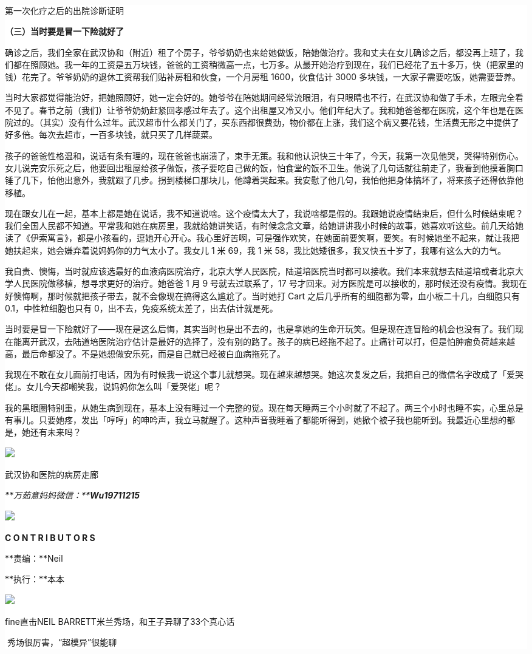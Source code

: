 第一次化疗之后的出院诊断证明

**（三）当时要是冒一下险就好了**  

确诊之后，我们全家在武汉协和（附近）租了个房子，爷爷奶奶也来给她做饭，陪她做治疗。我和丈夫在女儿确诊之后，都没再上班了，我们都在照顾她。我一年的工资是五万块钱，爸爸的工资稍微高一点，七万多。从最开始治疗到现在，我们已经花了五十多万，快（把家里的钱）花完了。爷爷奶奶的退休工资帮我们贴补房租和伙食，一个月房租 1600，伙食估计 3000 多块钱，一大家子需要吃饭，她需要营养。

当时大家都觉得能治好，把她照顾好，她一定会好的。她爷爷在陪她期间经常流眼泪，有只眼睛也不行，在武汉协和做了手术，左眼完全看不见了。春节之前（我们）让爷爷奶奶赶紧回孝感过年去了。这个出租屋又冷又小。他们年纪大了。我和她爸爸都在医院，这个年也是在医院过的。（其实）没有什么过年。武汉超市什么都关门了，买东西都很费劲，物价都在上涨，我们这个病又要花钱，生活费无形之中提供了好多倍。每次去超市，一百多块钱，就只买了几样蔬菜。

孩子的爸爸性格温和，说话有条有理的，现在爸爸也崩溃了，束手无策。我和他认识快三十年了，今天，我第一次见他哭，哭得特别伤心。女儿说完安乐死之后，他要回出租屋给孩子做饭，孩子要吃自己做的饭，怕食堂的饭不卫生。他说了几句话就往前走了，我看到他摸着胸口锤了几下，怕他出意外，我就跟了几步。拐到楼梯口那块儿，他蹲着哭起来。我安慰了他几句，我怕他把身体搞坏了，将来孩子还得依靠他移植。

现在跟女儿在一起，基本上都是她在说话，我不知道说啥。这个疫情太大了，我说啥都是假的。我跟她说疫情结束后，但什么时候结束呢？我们全国人民都不知道。平常我和她在病房里，我就给她讲笑话，有时候念念文章，给她讲讲我小时候的故事，她喜欢听这些。前几天给她读了《伊索寓言》，都是小孩看的，逗她开心开心。我心里好苦啊，可是强作欢笑，在她面前要笑啊，要笑。有时候她坐不起来，就让我把她扶起来，她会嫌弃着说妈妈你的力气太小了。我女儿 1 米 69，我 1 米 58，我比她矮很多，我又快五十岁了，我哪有这么大的力气。

我自责、懊悔，当时就应该选最好的血液病医院治疗，北京大学人民医院，陆道培医院当时都可以接收。我们本来就想去陆道培或者北京大学人民医院做移植，想寻求更好的治疗。她爸爸 1 月 9 号就去过联系了，17 号才回来。对方医院是可以接收的，那时候还没有疫情。我现在好懊悔啊，那时候就把孩子带去，就不会像现在搞得这么尴尬了。当时她打 Cart 之后几乎所有的细胞都为零，血小板二十几，白细胞只有 0.1，中性粒细胞也只有 0，出不去，免疫系统太差了，出去估计就是死。

当时要是冒一下险就好了——现在是这么后悔，其实当时也是出不去的，也是拿她的生命开玩笑。但是现在连冒险的机会也没有了。我们现在能离开武汉，去陆道培医院治疗估计是最好的选择了，没有别的路了。孩子的病已经拖不起了。止痛针可以打，但是怕肿瘤负荷越来越高，最后命都没了。不是她想做安乐死，而是自己就已经被白血病拖死了。

我现在不敢在女儿面前打电话，因为有时候我一说这个事儿就想哭。现在越来越想哭。她这次复发之后，我把自己的微信名字改成了「爱哭佬」。女儿今天都嘲笑我，说妈妈你怎么叫「爱哭佬」呢？

我的黑眼圈特别重，从她生病到现在，基本上没有睡过一个完整的觉。现在每天睡两三个小时就了不起了。两三个小时也睡不实，心里总是有事儿。只要她疼，发出「哼哼」的呻吟声，我立马就醒了。这种声音我睡着了都能听得到，她掀个被子我也能听到。我最近心里想的都是，她还有未来吗？

![](/images/post/259b25bfa4a8e2d429f5bb396c0c2712.jpg)  

武汉协和医院的病房走廊

_**万茹意妈妈微信：****Wu19711215**_  

![](/images/post/7c44dcde5bd76e2017e05a56aa1efd48.jpg)  

  

**C O N T R I B U T O R S**

  

**责编：**Neil

**执行：**本本

  

[![](/images/post/d7a7f0dc8fa8f9cc6b2cd5d939394659.jpg)](https://mp.weixin.qq.com/s?__biz=Mzg4MjIwMjk1NA==&mid=2247490640&idx=1&sn=3e9d21c83437b4faeec9953c5757526b&scene=21#wechat_redirect)

fine直击NEIL BARRETT米兰秀场，和王子异聊了33个真心话  

 秀场很厉害，“超模异”很能聊

  
